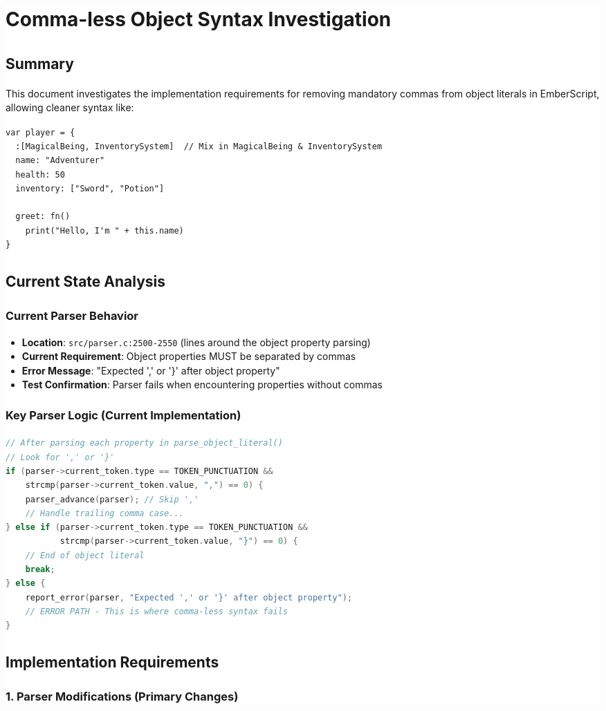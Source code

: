 # Comma-less Object Syntax Investigation

## Summary

This document investigates the implementation requirements for removing mandatory commas from object literals in EmberScript, allowing cleaner syntax like:

```ember
var player = {
  :[MagicalBeing, InventorySystem]  // Mix in MagicalBeing & InventorySystem
  name: "Adventurer" 
  health: 50
  inventory: ["Sword", "Potion"]

  greet: fn()
    print("Hello, I'm " + this.name)
}
```

## Current State Analysis

### Current Parser Behavior
- **Location**: `src/parser.c:2500-2550` (lines around the object property parsing)
- **Current Requirement**: Object properties MUST be separated by commas
- **Error Message**: "Expected ',' or '}' after object property"
- **Test Confirmation**: Parser fails when encountering properties without commas

### Key Parser Logic (Current Implementation)
```c
// After parsing each property in parse_object_literal()
// Look for ',' or '}'
if (parser->current_token.type == TOKEN_PUNCTUATION && 
    strcmp(parser->current_token.value, ",") == 0) {
    parser_advance(parser); // Skip ','
    // Handle trailing comma case...
} else if (parser->current_token.type == TOKEN_PUNCTUATION && 
           strcmp(parser->current_token.value, "}") == 0) {
    // End of object literal
    break;
} else {
    report_error(parser, "Expected ',' or '}' after object property");
    // ERROR PATH - This is where comma-less syntax fails
}
```

## Implementation Requirements

### 1. Parser Modifications (Primary Changes)

